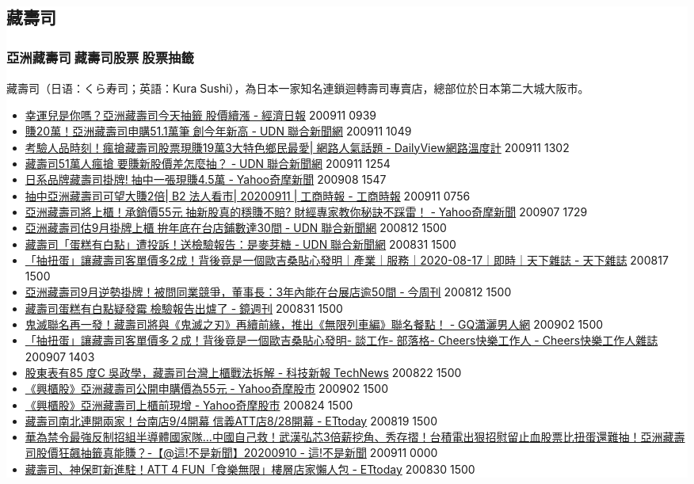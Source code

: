 ## 藏壽司

### 亞洲藏壽司 藏壽司股票 股票抽籤

藏壽司（日语：くら寿司；英語：Kura Sushi），為日本一家知名連鎖迴轉壽司專賣店，總部位於日本第二大城大阪市。
- [幸運兒是你嗎？亞洲藏壽司今天抽籤 股價續漲 - 經濟日報](https://money.udn.com/money/story/11074/4851787 "幸運兒是你嗎？亞洲藏壽司今天抽籤 股價續漲 - 經濟日報") 200911 0939
- [賺20萬！亞洲藏壽司申購51.1萬筆 創今年新高 - UDN 聯合新聞網](https://udn.com/news/story/7254/4851915 "賺20萬！亞洲藏壽司申購51.1萬筆 創今年新高 - UDN 聯合新聞網") 200911 1049
- [考驗人品時刻！瘋搶藏壽司股票現賺19萬3大特色鄉民最愛| 網路人氣話題 - DailyView網路溫度計](https://dailyview.tw/Popular/Detail/8937 "考驗人品時刻！瘋搶藏壽司股票現賺19萬3大特色鄉民最愛| 網路人氣話題 - DailyView網路溫度計") 200911 1302
- [藏壽司51萬人瘋搶 要賺新股價差怎麼抽？ - UDN 聯合新聞網](https://udn.com/news/story/7239/4852309 "藏壽司51萬人瘋搶 要賺新股價差怎麼抽？ - UDN 聯合新聞網") 200911 1254
- [日系品牌藏壽司掛牌! 抽中一張現賺4.5萬 - Yahoo奇摩新聞](https://tw.news.yahoo.com/%E6%97%A5%E7%B3%BB%E5%93%81%E7%89%8C%E8%97%8F%E5%A3%BD%E5%8F%B8%E6%8E%9B%E7%89%8C-%E6%8A%BD%E4%B8%AD-%E5%BC%B5%E7%8F%BE%E8%B3%BA4-5%E8%90%AC-074745778.html "日系品牌藏壽司掛牌! 抽中一張現賺4.5萬 - Yahoo奇摩新聞") 200908 1547
- [抽中亞洲藏壽司可望大賺2倍| B2 法人看市| 20200911 | 工商時報 - 工商時報](https://m.ctee.com.tw/dailynews/content/1081850?category=A26AB2 "抽中亞洲藏壽司可望大賺2倍| B2 法人看市| 20200911 | 工商時報 - 工商時報") 200911 0756
- [亞洲藏壽司將上櫃！承銷價55元 抽新股真的穩賺不賠? 財經專家教你秘訣不踩雷！ - Yahoo奇摩新聞](https://tw.news.yahoo.com/%E4%BA%9E%E6%B4%B2%E8%97%8F%E5%A3%BD%E5%8F%B8%E5%B0%87%E4%B8%8A%E6%AB%83-%E6%89%BF%E9%8A%B7%E5%83%B955%E5%85%83-%E6%8A%BD%E6%96%B0%E8%82%A1%E7%9C%9F%E7%9A%84%E7%A9%A9%E8%B3%BA%E4%B8%8D%E8%B3%A0-%E8%B2%A1%E7%B6%93%E5%B0%88%E5%AE%B6%E6%95%99%E4%BD%A0%E7%A7%98%E8%A8%A3%E4%B8%8D%E8%B8%A9%E9%9B%B7-092923181.html "亞洲藏壽司將上櫃！承銷價55元 抽新股真的穩賺不賠? 財經專家教你秘訣不踩雷！ - Yahoo奇摩新聞") 200907 1729
- [亞洲藏壽司估9月掛牌上櫃 拚年底在台店鋪數達30間 - UDN 聯合新聞網](https://udn.com/news/story/7254/4776580 "亞洲藏壽司估9月掛牌上櫃 拚年底在台店鋪數達30間 - UDN 聯合新聞網") 200812 1500
- [藏壽司「蛋糕有白點」遭投訴！送檢驗報告：是麥芽糖 - UDN 聯合新聞網](https://udn.com/news/story/7934/4824051 "藏壽司「蛋糕有白點」遭投訴！送檢驗報告：是麥芽糖 - UDN 聯合新聞網") 200831 1500
- [「抽扭蛋」讓藏壽司客單價多2成！背後竟是一個歐吉桑貼心發明｜產業｜服務｜2020-08-17｜即時｜天下雜誌 - 天下雜誌](https://www.cw.com.tw/article/5101557 "「抽扭蛋」讓藏壽司客單價多2成！背後竟是一個歐吉桑貼心發明｜產業｜服務｜2020-08-17｜即時｜天下雜誌 - 天下雜誌") 200817 1500
- [亞洲藏壽司9月逆勢掛牌！被問同業競爭，董事長：3年內能在台展店逾50間 - 今周刊](https://www.businesstoday.com.tw/article/category/80392/post/202008120054/%E4%BA%9E%E6%B4%B2%E8%97%8F%E5%A3%BD%E5%8F%B89%E6%9C%88%E9%80%86%E5%8B%A2%E6%8E%9B%E7%89%8C%EF%BC%81%E8%A2%AB%E5%95%8F%E5%90%8C%E6%A5%AD%E7%AB%B6%E7%88%AD%EF%BC%8C%E8%91%A3%E4%BA%8B%E9%95%B7%EF%BC%9A3%E5%B9%B4%E5%85%A7%E8%83%BD%E5%9C%A8%E5%8F%B0%E5%B1%95%E5%BA%97%E9%80%BE50%E9%96%93 "亞洲藏壽司9月逆勢掛牌！被問同業競爭，董事長：3年內能在台展店逾50間 - 今周刊") 200812 1500
- [藏壽司蛋糕有白點疑發霉 檢驗報告出爐了 - 鏡週刊](https://www.mirrormedia.mg/story/20200831edi038/ "藏壽司蛋糕有白點疑發霉 檢驗報告出爐了 - 鏡週刊") 200831 1500
- [鬼滅聯名再一發！藏壽司將與《鬼滅之刃》再續前緣，推出《無限列車編》聯名餐點！ - GQ瀟灑男人網](https://www.gq.com.tw/life/article/%E9%AC%BC%E6%BB%85%E4%B9%8B%E5%88%83-%E8%97%8F%E5%A3%BD%E5%8F%B8 "鬼滅聯名再一發！藏壽司將與《鬼滅之刃》再續前緣，推出《無限列車編》聯名餐點！ - GQ瀟灑男人網") 200902 1500
- [「抽扭蛋」讓藏壽司客單價多２成！背後竟是一個歐吉桑貼心發明- 談工作- 部落格- Cheers快樂工作人 - Cheers快樂工作人雜誌](https://www.cheers.com.tw/article/article.action?id=5097653 "「抽扭蛋」讓藏壽司客單價多２成！背後竟是一個歐吉桑貼心發明- 談工作- 部落格- Cheers快樂工作人 - Cheers快樂工作人雜誌") 200907 1403
- [股東表有85 度C 吳政學，藏壽司台灣上櫃戰法拆解 - 科技新報 TechNews](https://finance.technews.tw/2020/08/22/kura-sushi-taiwan-stock/ "股東表有85 度C 吳政學，藏壽司台灣上櫃戰法拆解 - 科技新報 TechNews") 200822 1500
- [《興櫃股》亞洲藏壽司公開申購價為55元 - Yahoo奇摩股市](https://tw.stock.yahoo.com/news/%E8%88%88%E6%AB%83%E8%82%A1-%E4%BA%9E%E6%B4%B2%E8%97%8F%E5%A3%BD%E5%8F%B8%E5%85%AC%E9%96%8B%E7%94%B3%E8%B3%BC%E5%83%B9%E7%82%BA55%E5%85%83-061220194.html "《興櫃股》亞洲藏壽司公開申購價為55元 - Yahoo奇摩股市") 200902 1500
- [《興櫃股》亞洲藏壽司上櫃前現增 - Yahoo奇摩股市](https://tw.stock.yahoo.com/news/%E8%88%88%E6%AB%83%E8%82%A1-%E4%BA%9E%E6%B4%B2%E8%97%8F%E5%A3%BD%E5%8F%B8%E4%B8%8A%E6%AB%83%E5%89%8D%E7%8F%BE%E5%A2%9E-000339429.html "《興櫃股》亞洲藏壽司上櫃前現增 - Yahoo奇摩股市") 200824 1500
- [藏壽司南北連開兩家！台南店9/4開幕 信義ATT店8/28開幕 - ETtoday](https://travel.ettoday.net/article/1788463.htm "藏壽司南北連開兩家！台南店9/4開幕 信義ATT店8/28開幕 - ETtoday") 200819 1500
- [華為禁令最強反制招組半導體國家隊…中國自己救！武漢弘芯3倍薪挖角、秀存摺！台積電出狠招慰留止血股票比扭蛋還難抽！亞洲藏壽司股價狂飆抽籤真能賺？-【@這!不是新聞】20200910 - 這!不是新聞](https://www.youtube.com/watch?v=ZBjfB-OWJP4 "華為禁令最強反制招組半導體國家隊…中國自己救！武漢弘芯3倍薪挖角、秀存摺！台積電出狠招慰留止血股票比扭蛋還難抽！亞洲藏壽司股價狂飆抽籤真能賺？-【@這!不是新聞】20200910 - 這!不是新聞") 200911 0000
- [藏壽司、神保町新進駐！ATT 4 FUN「食樂無限」樓層店家懶人包 - ETtoday](https://travel.ettoday.net/article/1796991.htm "藏壽司、神保町新進駐！ATT 4 FUN「食樂無限」樓層店家懶人包 - ETtoday") 200830 1500
